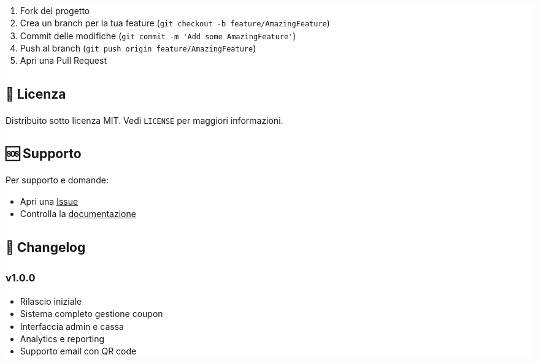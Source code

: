 1. Fork del progetto
2. Crea un branch per la tua feature (`git checkout -b feature/AmazingFeature`)
3. Commit delle modifiche (`git commit -m 'Add some AmazingFeature'`)
4. Push al branch (`git push origin feature/AmazingFeature`)
5. Apri una Pull Request

## 📝 Licenza

Distribuito sotto licenza MIT. Vedi `LICENSE` per maggiori informazioni.

## 🆘 Supporto

Per supporto e domande:
- Apri una [Issue](https://github.com/lorenzoMuro88/CouponGenCloud/issues)
- Controlla la [documentazione](https://github.com/lorenzoMuro88/CouponGenCloud/wiki)

## 🔄 Changelog

### v1.0.0
- Rilascio iniziale
- Sistema completo gestione coupon
- Interfaccia admin e cassa
- Analytics e reporting
- Supporto email con QR code



